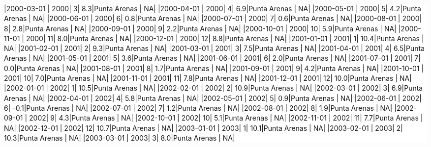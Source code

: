 |2000-03-01 | 2000|   3|       8.3|Punta Arenas     |       NA|
|2000-04-01 | 2000|   4|       6.9|Punta Arenas     |       NA|
|2000-05-01 | 2000|   5|       4.2|Punta Arenas     |       NA|
|2000-06-01 | 2000|   6|       0.8|Punta Arenas     |       NA|
|2000-07-01 | 2000|   7|       0.6|Punta Arenas     |       NA|
|2000-08-01 | 2000|   8|       2.8|Punta Arenas     |       NA|
|2000-09-01 | 2000|   9|       2.2|Punta Arenas     |       NA|
|2000-10-01 | 2000|  10|       5.9|Punta Arenas     |       NA|
|2000-11-01 | 2000|  11|       8.0|Punta Arenas     |       NA|
|2000-12-01 | 2000|  12|       8.8|Punta Arenas     |       NA|
|2001-01-01 | 2001|   1|      10.4|Punta Arenas     |       NA|
|2001-02-01 | 2001|   2|       9.3|Punta Arenas     |       NA|
|2001-03-01 | 2001|   3|       7.5|Punta Arenas     |       NA|
|2001-04-01 | 2001|   4|       6.5|Punta Arenas     |       NA|
|2001-05-01 | 2001|   5|       3.6|Punta Arenas     |       NA|
|2001-06-01 | 2001|   6|       2.0|Punta Arenas     |       NA|
|2001-07-01 | 2001|   7|       0.0|Punta Arenas     |       NA|
|2001-08-01 | 2001|   8|       1.7|Punta Arenas     |       NA|
|2001-09-01 | 2001|   9|       4.2|Punta Arenas     |       NA|
|2001-10-01 | 2001|  10|       7.0|Punta Arenas     |       NA|
|2001-11-01 | 2001|  11|       7.8|Punta Arenas     |       NA|
|2001-12-01 | 2001|  12|      10.0|Punta Arenas     |       NA|
|2002-01-01 | 2002|   1|      10.5|Punta Arenas     |       NA|
|2002-02-01 | 2002|   2|      10.9|Punta Arenas     |       NA|
|2002-03-01 | 2002|   3|       6.9|Punta Arenas     |       NA|
|2002-04-01 | 2002|   4|       5.8|Punta Arenas     |       NA|
|2002-05-01 | 2002|   5|       0.9|Punta Arenas     |       NA|
|2002-06-01 | 2002|   6|      -0.1|Punta Arenas     |       NA|
|2002-07-01 | 2002|   7|       1.2|Punta Arenas     |       NA|
|2002-08-01 | 2002|   8|       1.9|Punta Arenas     |       NA|
|2002-09-01 | 2002|   9|       4.3|Punta Arenas     |       NA|
|2002-10-01 | 2002|  10|       5.1|Punta Arenas     |       NA|
|2002-11-01 | 2002|  11|       7.7|Punta Arenas     |       NA|
|2002-12-01 | 2002|  12|      10.7|Punta Arenas     |       NA|
|2003-01-01 | 2003|   1|      10.1|Punta Arenas     |       NA|
|2003-02-01 | 2003|   2|      10.3|Punta Arenas     |       NA|
|2003-03-01 | 2003|   3|       8.0|Punta Arenas     |       NA|